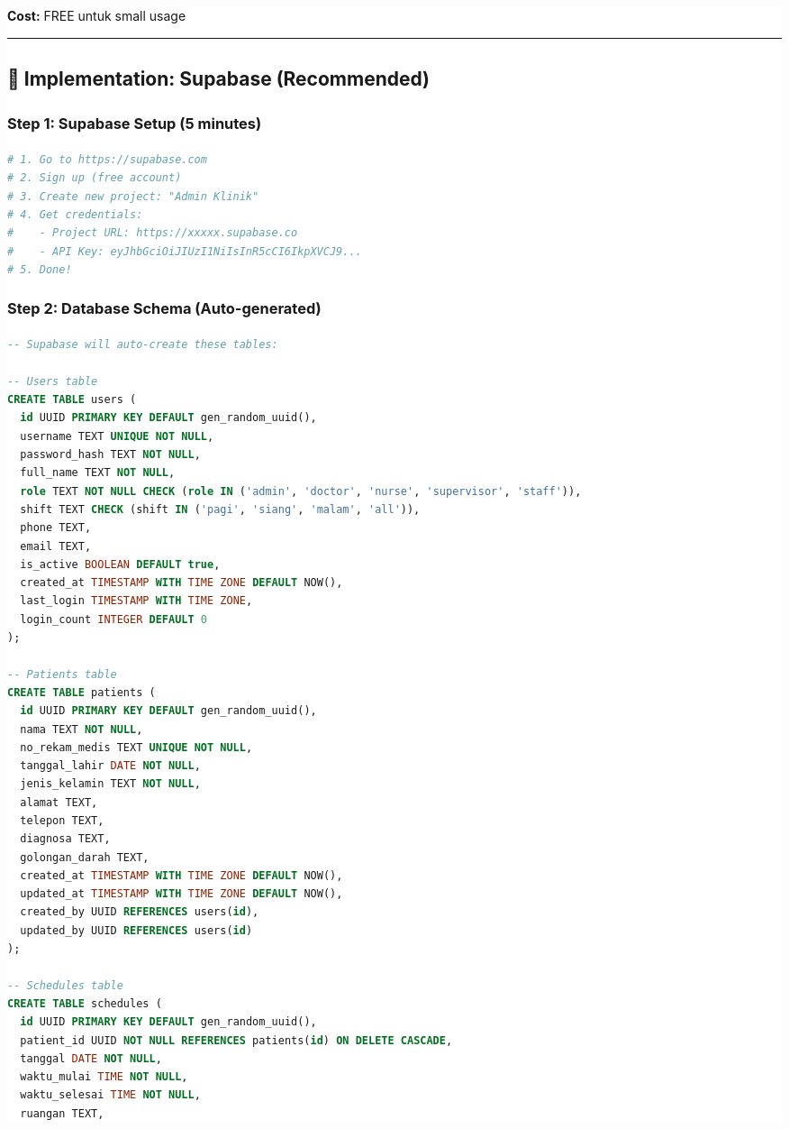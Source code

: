 **Cost:** FREE untuk small usage

---

## 🚀 Implementation: Supabase (Recommended)

### **Step 1: Supabase Setup (5 minutes)**

```bash
# 1. Go to https://supabase.com
# 2. Sign up (free account)
# 3. Create new project: "Admin Klinik"
# 4. Get credentials:
#    - Project URL: https://xxxxx.supabase.co
#    - API Key: eyJhbGciOiJIUzI1NiIsInR5cCI6IkpXVCJ9...
# 5. Done!
```

### **Step 2: Database Schema (Auto-generated)**

```sql
-- Supabase will auto-create these tables:

-- Users table
CREATE TABLE users (
  id UUID PRIMARY KEY DEFAULT gen_random_uuid(),
  username TEXT UNIQUE NOT NULL,
  password_hash TEXT NOT NULL,
  full_name TEXT NOT NULL,
  role TEXT NOT NULL CHECK (role IN ('admin', 'doctor', 'nurse', 'supervisor', 'staff')),
  shift TEXT CHECK (shift IN ('pagi', 'siang', 'malam', 'all')),
  phone TEXT,
  email TEXT,
  is_active BOOLEAN DEFAULT true,
  created_at TIMESTAMP WITH TIME ZONE DEFAULT NOW(),
  last_login TIMESTAMP WITH TIME ZONE,
  login_count INTEGER DEFAULT 0
);

-- Patients table  
CREATE TABLE patients (
  id UUID PRIMARY KEY DEFAULT gen_random_uuid(),
  nama TEXT NOT NULL,
  no_rekam_medis TEXT UNIQUE NOT NULL,
  tanggal_lahir DATE NOT NULL,
  jenis_kelamin TEXT NOT NULL,
  alamat TEXT,
  telepon TEXT,
  diagnosa TEXT,
  golongan_darah TEXT,
  created_at TIMESTAMP WITH TIME ZONE DEFAULT NOW(),
  updated_at TIMESTAMP WITH TIME ZONE DEFAULT NOW(),
  created_by UUID REFERENCES users(id),
  updated_by UUID REFERENCES users(id)
);

-- Schedules table
CREATE TABLE schedules (
  id UUID PRIMARY KEY DEFAULT gen_random_uuid(),
  patient_id UUID NOT NULL REFERENCES patients(id) ON DELETE CASCADE,
  tanggal DATE NOT NULL,
  waktu_mulai TIME NOT NULL,
  waktu_selesai TIME NOT NULL,
  ruangan TEXT,
```